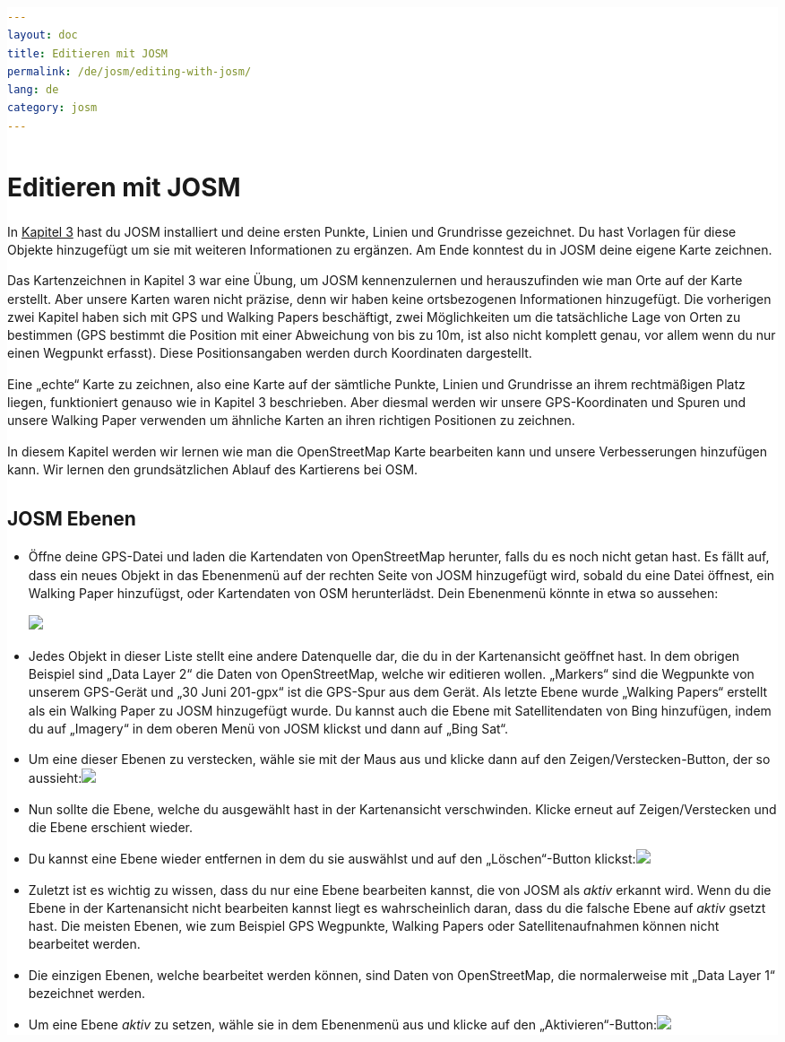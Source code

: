```yaml
---
layout: doc
title: Editieren mit JOSM
permalink: /de/josm/editing-with-josm/
lang: de
category: josm
---
```


Editieren mit JOSM
=================

In [Kapitel 3]({{site.baseurl}}/en/josm/start-josm/) hast du JOSM installiert und deine ersten Punkte, Linien und Grundrisse gezeichnet. Du hast Vorlagen für diese Objekte hinzugefügt um sie mit weiteren Informationen zu ergänzen. Am Ende konntest du in JOSM deine eigene Karte zeichnen.

Das Kartenzeichnen in Kapitel 3 war eine Übung, um JOSM kennenzulernen und herauszufinden wie man Orte auf der Karte erstellt. Aber unsere Karten waren nicht präzise, denn wir haben keine ortsbezogenen Informationen hinzugefügt. Die vorherigen zwei Kapitel haben sich mit GPS und Walking Papers beschäftigt, zwei Möglichkeiten um die tatsächliche Lage von Orten zu bestimmen (GPS bestimmt die Position mit einer Abweichung von bis zu 10m, ist also nicht komplett genau, vor allem wenn du nur einen Wegpunkt erfasst). Diese Positionsangaben werden durch Koordinaten dargestellt.

Eine „echte“ Karte zu zeichnen, also eine Karte auf der sämtliche Punkte, Linien und Grundrisse an ihrem rechtmäßigen Platz liegen, funktioniert genauso wie in Kapitel 3 beschrieben. Aber diesmal werden wir unsere GPS-Koordinaten und Spuren und unsere Walking Paper verwenden um ähnliche Karten an ihren richtigen Positionen zu zeichnen.

In diesem Kapitel werden wir lernen wie man die OpenStreetMap Karte bearbeiten kann und unsere Verbesserungen hinzufügen kann. Wir lernen den grundsätzlichen Ablauf des Kartierens bei OSM.



JOSM Ebenen
-----------

- Öffne deine GPS-Datei und laden die Kartendaten von OpenStreetMap herunter, falls du es noch nicht getan hast. Es fällt auf, dass ein neues Objekt in das Ebenenmenü auf der rechten Seite von JOSM hinzugefügt wird, sobald du eine Datei öffnest, ein Walking Paper hinzufügst, oder Kartendaten von OSM herunterlädst. Dein Ebenenmenü könnte in etwa so aussehen:

    ![]({{site.baseurl}}/images/EditingWithJOSM_html_5c2b7c3b_en.png)

- Jedes Objekt in dieser Liste stellt eine andere Datenquelle dar, die du in der Kartenansicht geöffnet hast. In dem obrigen Beispiel sind „Data Layer 2“ die Daten von OpenStreetMap, welche wir editieren wollen. „Markers“ sind die Wegpunkte von unserem GPS-Gerät und „30 Juni 201-gpx“ ist die GPS-Spur aus dem Gerät. Als letzte Ebene wurde „Walking Papers“ erstellt als ein Walking Paper zu JOSM hinzugefügt wurde. Du kannst auch die Ebene mit Satellitendaten von Bing hinzufügen, indem du auf „Imagery“ in dem oberen Menü von JOSM klickst und dann auf „Bing Sat“.
- Um eine dieser Ebenen zu verstecken, wähle sie mit der Maus aus und klicke dann auf den Zeigen/Verstecken-Button, der so aussieht:![]({{site.baseurl}}/images/EditingWithJOSM_html_5c2e696f_en.png)
- Nun sollte die Ebene, welche du ausgewählt hast in der Kartenansicht verschwinden. Klicke erneut auf Zeigen/Verstecken und die Ebene erschient wieder.
- Du kannst eine Ebene wieder entfernen in dem du sie auswählst und auf den „Löschen“-Button klickst:![]({{site.baseurl}}/images/EditingWithJOSM_html_m172543d8_en.png)
- Zuletzt ist es wichtig zu wissen, dass du nur eine Ebene bearbeiten kannst, die von JOSM als *aktiv* erkannt wird. Wenn du die Ebene in der Kartenansicht nicht bearbeiten kannst liegt es wahrscheinlich daran, dass du die falsche Ebene auf *aktiv* gsetzt hast. Die meisten Ebenen, wie zum Beispiel GPS Wegpunkte, Walking Papers oder Satellitenaufnahmen können nicht bearbeitet werden.
- Die einzigen Ebenen, welche bearbeitet werden können, sind Daten von OpenStreetMap, die normalerweise mit „Data Layer 1“ bezeichnet werden.
- Um eine Ebene *aktiv* zu setzen, wähle sie in dem Ebenenmenü aus und klicke auf den „Aktivieren“-Button:![]({{site.baseurl}}/images/EditingWithJOSM_html_de83a77_en.png)

